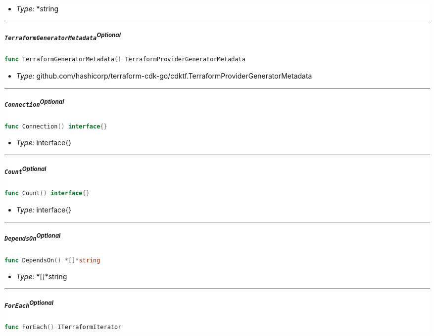 - *Type:* *string

---

##### `TerraformGeneratorMetadata`<sup>Optional</sup> <a name="TerraformGeneratorMetadata" id="@cdktf/provider-snowflake.maskingPolicy.MaskingPolicy.property.terraformGeneratorMetadata"></a>

```go
func TerraformGeneratorMetadata() TerraformProviderGeneratorMetadata
```

- *Type:* github.com/hashicorp/terraform-cdk-go/cdktf.TerraformProviderGeneratorMetadata

---

##### `Connection`<sup>Optional</sup> <a name="Connection" id="@cdktf/provider-snowflake.maskingPolicy.MaskingPolicy.property.connection"></a>

```go
func Connection() interface{}
```

- *Type:* interface{}

---

##### `Count`<sup>Optional</sup> <a name="Count" id="@cdktf/provider-snowflake.maskingPolicy.MaskingPolicy.property.count"></a>

```go
func Count() interface{}
```

- *Type:* interface{}

---

##### `DependsOn`<sup>Optional</sup> <a name="DependsOn" id="@cdktf/provider-snowflake.maskingPolicy.MaskingPolicy.property.dependsOn"></a>

```go
func DependsOn() *[]*string
```

- *Type:* *[]*string

---

##### `ForEach`<sup>Optional</sup> <a name="ForEach" id="@cdktf/provider-snowflake.maskingPolicy.MaskingPolicy.property.forEach"></a>

```go
func ForEach() ITerraformIterator
```
